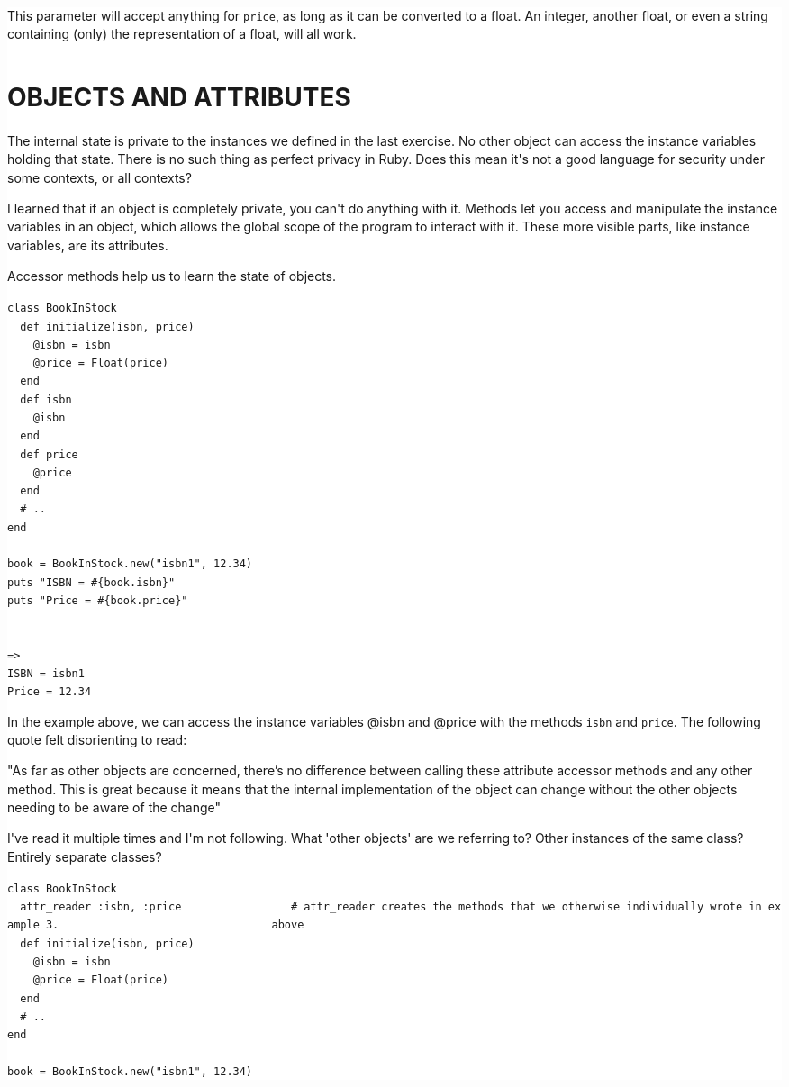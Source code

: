This parameter will accept anything for `price`, as long as it can be converted to a float. An integer, another float, or even a string containing (only) the representation of a float, will all work. 


# OBJECTS AND ATTRIBUTES

The internal state is private to the instances we defined in the last exercise. No other object can access the instance variables holding that state. There is no such thing as perfect privacy in Ruby. Does this mean it's not a good language for security under some contexts, or all contexts? 

I learned that if an object is completely private, you can't do anything with it. Methods let you access and manipulate the instance variables in an object, which allows the global scope of the program to interact with it. These more visible parts, like instance variables, are its attributes. 

Accessor methods help us to learn the state of objects. 


```
class BookInStock
  def initialize(isbn, price)
    @isbn = isbn
    @price = Float(price)
  end
  def isbn
    @isbn
  end
  def price
    @price
  end
  # ..
end

book = BookInStock.new("isbn1", 12.34)
puts "ISBN = #{book.isbn}"
puts "Price = #{book.price}"


=> 
ISBN = isbn1
Price = 12.34
```


In the example above, we can access the instance variables @isbn and @price with the methods `isbn` and `price`. The following quote felt disorienting to read: 

"As far as other objects are concerned, there’s no difference between calling these attribute accessor methods and any other method. This is great because it means that the internal implementation of the object can change without the other objects needing to be aware of the change" 

I've read it multiple times and I'm not following. What 'other objects' are we referring to? Other instances of the same class? Entirely separate classes? 


```
class BookInStock
  attr_reader :isbn, :price                 # attr_reader creates the methods that we otherwise individually wrote in example 3.                                 above
  def initialize(isbn, price)
    @isbn = isbn
    @price = Float(price)
  end
  # ..
end

book = BookInStock.new("isbn1", 12.34)

```